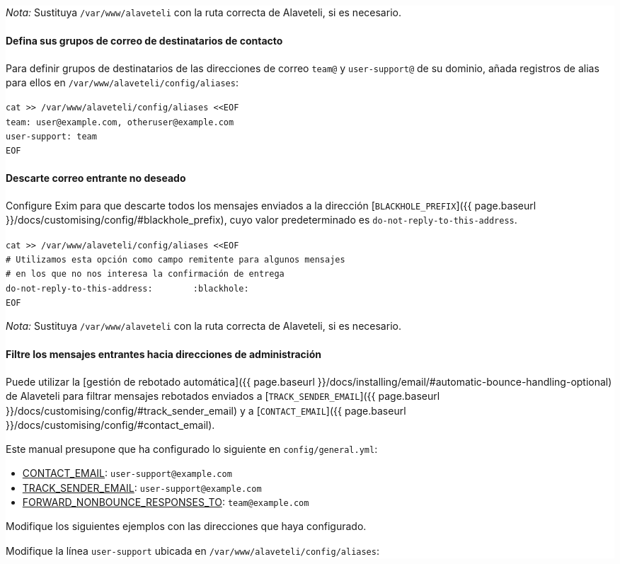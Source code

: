 _Nota:_ Sustituya `/var/www/alaveteli` con la ruta correcta de Alaveteli, si es necesario.

#### Defina sus grupos de correo de destinatarios de contacto

Para definir grupos de destinatarios de las direcciones de correo `team@` y `user-support@` de su dominio, añada registros de alias para ellos en `/var/www/alaveteli/config/aliases`:

    cat >> /var/www/alaveteli/config/aliases <<EOF
    team: user@example.com, otheruser@example.com
    user-support: team
    EOF

#### Descarte correo entrante no deseado

Configure Exim para que descarte todos los mensajes enviados a la dirección [`BLACKHOLE_PREFIX`]({{ page.baseurl }}/docs/customising/config/#blackhole_prefix), cuyo valor predeterminado es `do-not-reply-to-this-address`.

    cat >> /var/www/alaveteli/config/aliases <<EOF
    # Utilizamos esta opción como campo remitente para algunos mensajes 
	# en los que no nos interesa la confirmación de entrega
    do-not-reply-to-this-address:        :blackhole:
    EOF

_Nota:_ Sustituya `/var/www/alaveteli` con la ruta correcta de Alaveteli, si es necesario.

#### Filtre los mensajes entrantes hacia direcciones de administración

Puede utilizar la [gestión de rebotado automática]({{ page.baseurl }}/docs/installing/email/#automatic-bounce-handling-optional) de Alaveteli para filtrar mensajes rebotados enviados a [`TRACK_SENDER_EMAIL`]({{ page.baseurl }}/docs/customising/config/#track_sender_email)
y a [`CONTACT_EMAIL`]({{ page.baseurl }}/docs/customising/config/#contact_email).

<div class="attention-box">
Este manual presupone que ha configurado lo siguiente en <code>config/general.yml</code>:

  <ul>
    <li><a href="{{ page.baseurl }}/docs/customising/config/#contact_email">CONTACT_EMAIL</a>: <code>user-support@example.com</code></li>
    <li><a href="{{ page.baseurl }}/docs/customising/config/#track_sender_email">TRACK_SENDER_EMAIL</a>: <code>user-support@example.com</code></li>
    <li><a href="{{ page.baseurl }}/docs/customising/config/#forward_nonbounce_responses_to">FORWARD_NONBOUNCE_RESPONSES_TO</a>: <code>team@example.com</code></li>
  </ul>

Modifique los siguientes ejemplos con las direcciones que haya configurado.
</div>

Modifique la línea `user-support` ubicada en `/var/www/alaveteli/config/aliases`:
